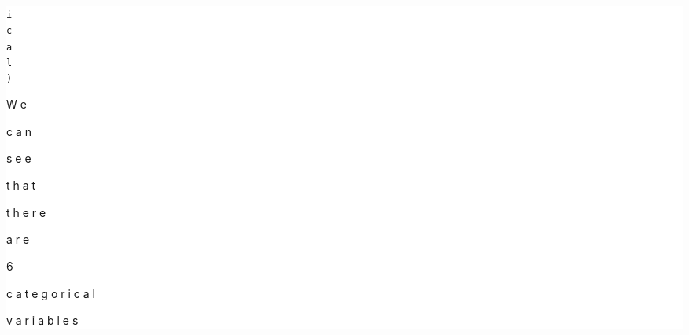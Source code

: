 ```python
i
c
a
l
)
```

W
e
 
c
a
n
 
s
e
e
 
t
h
a
t
 
t
h
e
r
e
 
a
r
e
 
6
 
c
a
t
e
g
o
r
i
c
a
l
 
v
a
r
i
a
b
l
e
s
 